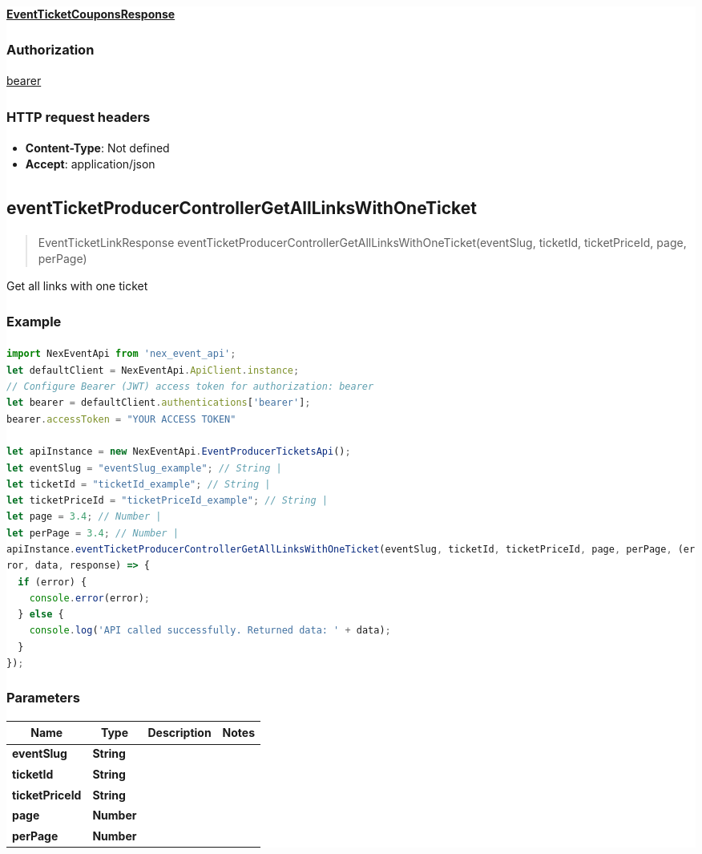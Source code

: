 [**EventTicketCouponsResponse**](EventTicketCouponsResponse.md)

### Authorization

[bearer](../README.md#bearer)

### HTTP request headers

- **Content-Type**: Not defined
- **Accept**: application/json


## eventTicketProducerControllerGetAllLinksWithOneTicket

> EventTicketLinkResponse eventTicketProducerControllerGetAllLinksWithOneTicket(eventSlug, ticketId, ticketPriceId, page, perPage)

Get all links with one ticket

### Example

```javascript
import NexEventApi from 'nex_event_api';
let defaultClient = NexEventApi.ApiClient.instance;
// Configure Bearer (JWT) access token for authorization: bearer
let bearer = defaultClient.authentications['bearer'];
bearer.accessToken = "YOUR ACCESS TOKEN"

let apiInstance = new NexEventApi.EventProducerTicketsApi();
let eventSlug = "eventSlug_example"; // String | 
let ticketId = "ticketId_example"; // String | 
let ticketPriceId = "ticketPriceId_example"; // String | 
let page = 3.4; // Number | 
let perPage = 3.4; // Number | 
apiInstance.eventTicketProducerControllerGetAllLinksWithOneTicket(eventSlug, ticketId, ticketPriceId, page, perPage, (error, data, response) => {
  if (error) {
    console.error(error);
  } else {
    console.log('API called successfully. Returned data: ' + data);
  }
});
```

### Parameters


Name | Type | Description  | Notes
------------- | ------------- | ------------- | -------------
 **eventSlug** | **String**|  | 
 **ticketId** | **String**|  | 
 **ticketPriceId** | **String**|  | 
 **page** | **Number**|  | 
 **perPage** | **Number**|  | 

